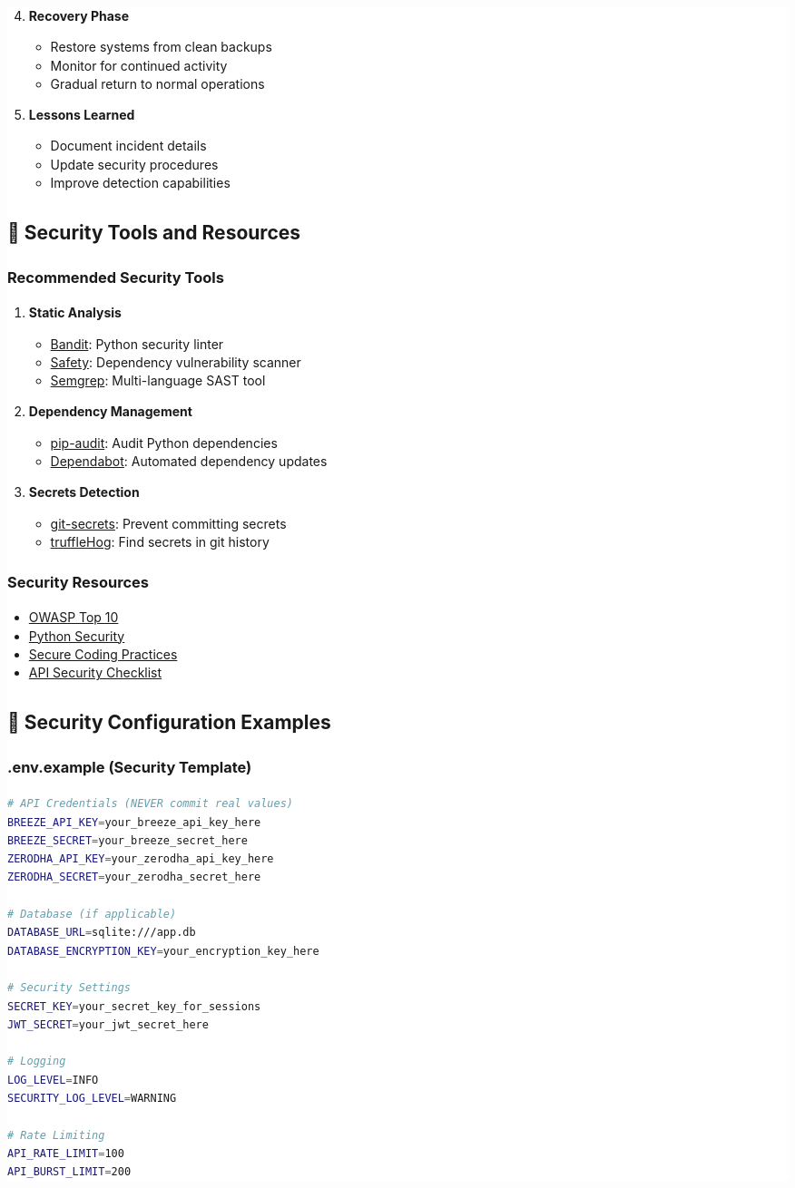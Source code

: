 4. **Recovery Phase**
   - Restore systems from clean backups
   - Monitor for continued activity
   - Gradual return to normal operations

5. **Lessons Learned**
   - Document incident details
   - Update security procedures
   - Improve detection capabilities

## 🔧 Security Tools and Resources

### Recommended Security Tools

1. **Static Analysis**
   - [Bandit](https://bandit.readthedocs.io/): Python security linter
   - [Safety](https://pyup.io/safety/): Dependency vulnerability scanner
   - [Semgrep](https://semgrep.dev/): Multi-language SAST tool

2. **Dependency Management**
   - [pip-audit](https://pypi.org/project/pip-audit/): Audit Python dependencies
   - [Dependabot](https://github.com/dependabot): Automated dependency updates

3. **Secrets Detection**
   - [git-secrets](https://github.com/awslabs/git-secrets): Prevent committing secrets
   - [truffleHog](https://github.com/trufflesecurity/trufflehog): Find secrets in git history

### Security Resources

- [OWASP Top 10](https://owasp.org/www-project-top-ten/)
- [Python Security](https://python-security.readthedocs.io/)
- [Secure Coding Practices](https://owasp.org/www-project-secure-coding-practices-quick-reference-guide/)
- [API Security Checklist](https://github.com/shieldfy/API-Security-Checklist)

## 📝 Security Configuration Examples

### .env.example (Security Template)
```bash
# API Credentials (NEVER commit real values)
BREEZE_API_KEY=your_breeze_api_key_here
BREEZE_SECRET=your_breeze_secret_here
ZERODHA_API_KEY=your_zerodha_api_key_here
ZERODHA_SECRET=your_zerodha_secret_here

# Database (if applicable)
DATABASE_URL=sqlite:///app.db
DATABASE_ENCRYPTION_KEY=your_encryption_key_here

# Security Settings
SECRET_KEY=your_secret_key_for_sessions
JWT_SECRET=your_jwt_secret_here

# Logging
LOG_LEVEL=INFO
SECURITY_LOG_LEVEL=WARNING

# Rate Limiting
API_RATE_LIMIT=100
API_BURST_LIMIT=200
```
